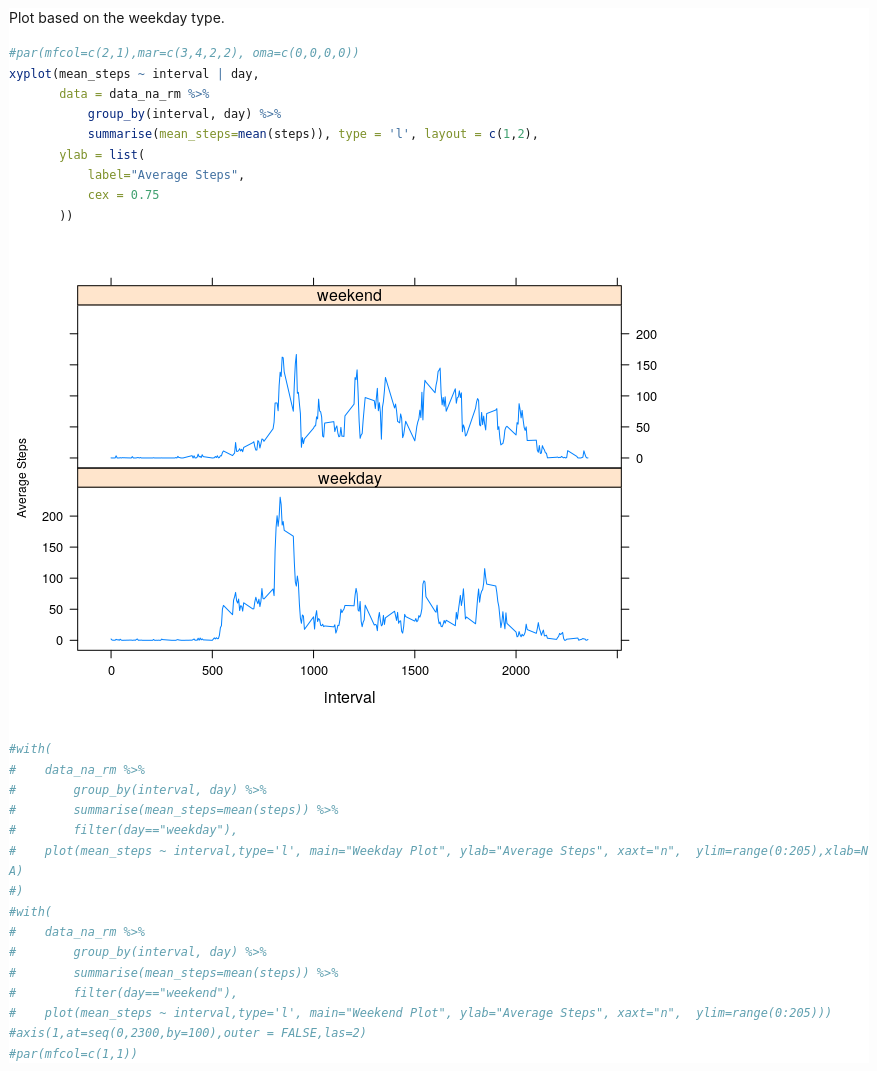 Plot based on the weekday type.

```r
#par(mfcol=c(2,1),mar=c(3,4,2,2), oma=c(0,0,0,0))
xyplot(mean_steps ~ interval | day, 
       data = data_na_rm %>%
           group_by(interval, day) %>%
           summarise(mean_steps=mean(steps)), type = 'l', layout = c(1,2),
       ylab = list(
           label="Average Steps",
           cex = 0.75
       ))
```

![](PA1_template_files/figure-html/unnamed-chunk-15-1.png)

```r
#with(
#    data_na_rm %>% 
#        group_by(interval, day) %>% 
#        summarise(mean_steps=mean(steps)) %>% 
#        filter(day=="weekday"),
#    plot(mean_steps ~ interval,type='l', main="Weekday Plot", ylab="Average Steps", xaxt="n",  ylim=range(0:205),xlab=NA)
#)
#with(
#    data_na_rm %>% 
#        group_by(interval, day) %>% 
#        summarise(mean_steps=mean(steps)) %>% 
#        filter(day=="weekend"),
#    plot(mean_steps ~ interval,type='l', main="Weekend Plot", ylab="Average Steps", xaxt="n",  ylim=range(0:205)))
#axis(1,at=seq(0,2300,by=100),outer = FALSE,las=2)
#par(mfcol=c(1,1))
```
